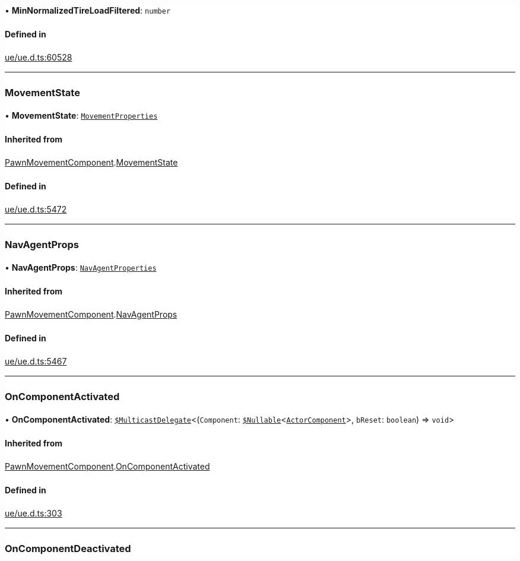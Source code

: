• **MinNormalizedTireLoadFiltered**: `number`

#### Defined in

[ue/ue.d.ts:60528](https://github.com/YugMetaverse/yug_typings/blob/b7d9b19/ue/ue.d.ts#L60528)

___

### MovementState

• **MovementState**: [`MovementProperties`](ue_ue.MovementProperties.md)

#### Inherited from

[PawnMovementComponent](ue_ue.PawnMovementComponent.md).[MovementState](ue_ue.PawnMovementComponent.md#movementstate)

#### Defined in

[ue/ue.d.ts:5472](https://github.com/YugMetaverse/yug_typings/blob/b7d9b19/ue/ue.d.ts#L5472)

___

### NavAgentProps

• **NavAgentProps**: [`NavAgentProperties`](ue_ue.NavAgentProperties.md)

#### Inherited from

[PawnMovementComponent](ue_ue.PawnMovementComponent.md).[NavAgentProps](ue_ue.PawnMovementComponent.md#navagentprops)

#### Defined in

[ue/ue.d.ts:5467](https://github.com/YugMetaverse/yug_typings/blob/b7d9b19/ue/ue.d.ts#L5467)

___

### OnComponentActivated

• **OnComponentActivated**: [`$MulticastDelegate`](../interfaces/ue_puerts._MulticastDelegate.md)<(`Component`: [`$Nullable`](../modules/puerts.md#$nullable)<[`ActorComponent`](ue_ue.ActorComponent.md)\>, `bReset`: `boolean`) => `void`\>

#### Inherited from

[PawnMovementComponent](ue_ue.PawnMovementComponent.md).[OnComponentActivated](ue_ue.PawnMovementComponent.md#oncomponentactivated)

#### Defined in

[ue/ue.d.ts:303](https://github.com/YugMetaverse/yug_typings/blob/b7d9b19/ue/ue.d.ts#L303)

___

### OnComponentDeactivated
